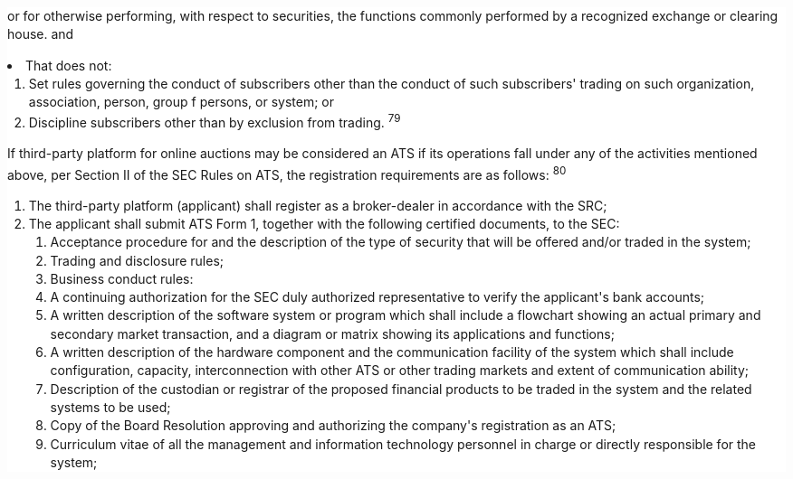 or for otherwise performing, with respect to securities, the functions commonly performed by a
recognized exchange or clearing house. and
</li>
<li>
That does not:
  <ol>
    <li>
    Set rules governing the conduct of subscribers other than the conduct of such subscribers' trading on such organization, association, person, group f persons, or system; or
    </li>
    <li>
    Discipline subscribers other than by exclusion from trading. <sup>79</sup>
    </li>
  </ol>
</li>
</ol>

If third-party platform for online auctions may be considered an ATS if its operations fall under any of the activities mentioned above, per Section II of the SEC Rules on ATS, the registration requirements are as follows: <sup>80</sup>

<ol>
  <li>
    The third-party platform (applicant) shall register as a broker-dealer in accordance with the
    SRC;
  </li>
  <li>
    The applicant shall submit ATS Form 1, together with the following certified documents, to the SEC:
    <ol>
      <li>
        Acceptance procedure for and the description of the type of security that will be offered and/or traded in the system;
      </li>
      <li>
        Trading and disclosure rules;
      </li>
      <li>
        Business conduct rules:
      </li>
      <li>
        A continuing authorization for the SEC duly authorized representative to verify the applicant's bank accounts;
      </li>
      <li>
        A written description of the software system or program which shall include a flowchart showing an actual primary and secondary market transaction, and a diagram or matrix showing its applications and functions;
      </li>
      <li>
        A written description of the hardware component and the communication facility of the system which shall include configuration, capacity, interconnection with other ATS or other trading markets and extent of communication ability;
      </li>
      <li>
        Description of the custodian or registrar of the proposed financial products to be traded in the system and the related systems to be used;
      </li>
      <li>
        Copy of the Board Resolution approving and authorizing the company's registration as an ATS;
      </li>
      <li>
      Curriculum vitae of all the management and information technology personnel in charge or directly responsible for the system;
      </li>